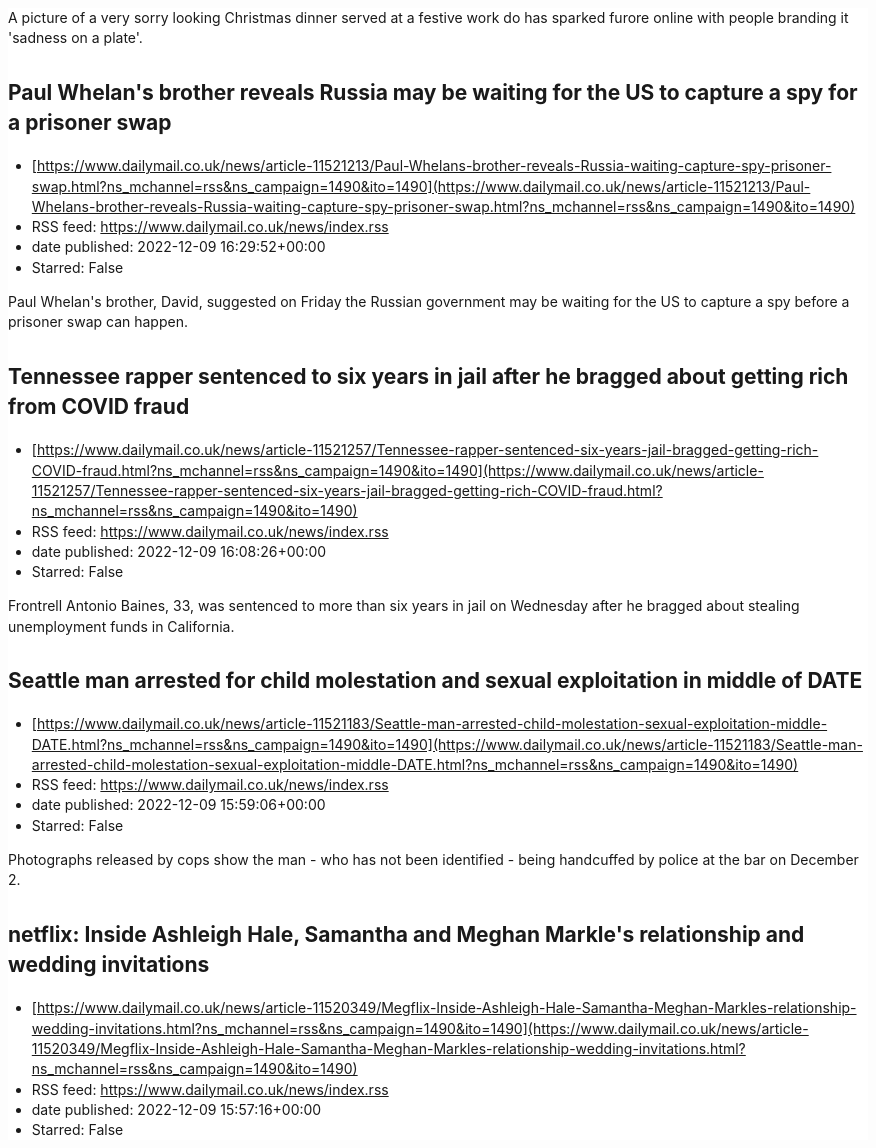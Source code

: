 A picture of a very sorry looking Christmas dinner served at a festive work do has sparked furore online with people branding it 'sadness on a plate'.

## Paul Whelan's brother reveals Russia may be waiting for the US to capture a spy for a prisoner swap
 - [https://www.dailymail.co.uk/news/article-11521213/Paul-Whelans-brother-reveals-Russia-waiting-capture-spy-prisoner-swap.html?ns_mchannel=rss&ns_campaign=1490&ito=1490](https://www.dailymail.co.uk/news/article-11521213/Paul-Whelans-brother-reveals-Russia-waiting-capture-spy-prisoner-swap.html?ns_mchannel=rss&ns_campaign=1490&ito=1490)
 - RSS feed: https://www.dailymail.co.uk/news/index.rss
 - date published: 2022-12-09 16:29:52+00:00
 - Starred: False

Paul Whelan's brother, David, suggested on Friday the Russian government may be waiting for the US to capture a spy before a prisoner swap can happen.

## Tennessee rapper sentenced to six years in jail after he bragged about getting rich from COVID fraud
 - [https://www.dailymail.co.uk/news/article-11521257/Tennessee-rapper-sentenced-six-years-jail-bragged-getting-rich-COVID-fraud.html?ns_mchannel=rss&ns_campaign=1490&ito=1490](https://www.dailymail.co.uk/news/article-11521257/Tennessee-rapper-sentenced-six-years-jail-bragged-getting-rich-COVID-fraud.html?ns_mchannel=rss&ns_campaign=1490&ito=1490)
 - RSS feed: https://www.dailymail.co.uk/news/index.rss
 - date published: 2022-12-09 16:08:26+00:00
 - Starred: False

Frontrell Antonio Baines, 33, was sentenced to more than six years in jail on Wednesday after he bragged about stealing unemployment funds in California.

## Seattle man arrested for child molestation and sexual exploitation in middle of DATE
 - [https://www.dailymail.co.uk/news/article-11521183/Seattle-man-arrested-child-molestation-sexual-exploitation-middle-DATE.html?ns_mchannel=rss&ns_campaign=1490&ito=1490](https://www.dailymail.co.uk/news/article-11521183/Seattle-man-arrested-child-molestation-sexual-exploitation-middle-DATE.html?ns_mchannel=rss&ns_campaign=1490&ito=1490)
 - RSS feed: https://www.dailymail.co.uk/news/index.rss
 - date published: 2022-12-09 15:59:06+00:00
 - Starred: False

Photographs released by cops show the man - who has not been identified - being handcuffed by police at the bar on December 2.

## netflix: Inside Ashleigh Hale, Samantha and Meghan Markle's relationship and wedding invitations
 - [https://www.dailymail.co.uk/news/article-11520349/Megflix-Inside-Ashleigh-Hale-Samantha-Meghan-Markles-relationship-wedding-invitations.html?ns_mchannel=rss&ns_campaign=1490&ito=1490](https://www.dailymail.co.uk/news/article-11520349/Megflix-Inside-Ashleigh-Hale-Samantha-Meghan-Markles-relationship-wedding-invitations.html?ns_mchannel=rss&ns_campaign=1490&ito=1490)
 - RSS feed: https://www.dailymail.co.uk/news/index.rss
 - date published: 2022-12-09 15:57:16+00:00
 - Starred: False
